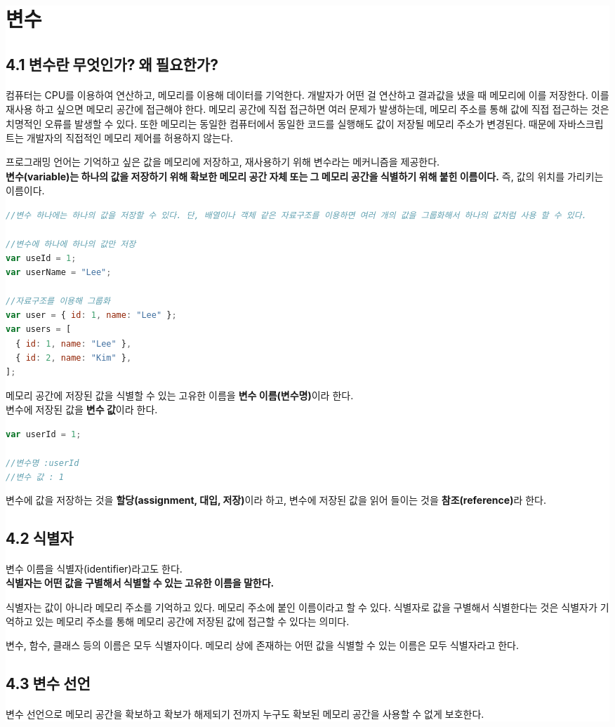 # 변수

## 4.1 변수란 무엇인가? 왜 필요한가?

컴퓨터는 CPU를 이용하여 연산하고, 메모리를 이용해 데이터를 기억한다. 개발자가 어떤 걸 연산하고 결과값을 냈을 때 메모리에 이를 저장한다. 이를 재사용 하고 싶으면 메모리 공간에 접근해야 한다. 메모리 공간에 직접 접근하면 여러 문제가 발생하는데, 메모리 주소를 통해 값에 직접 접근하는 것은 치명적인 오류를 발생할 수 있다. 또한 메모리는 동일한 컴퓨터에서 동일한 코드를 실행해도 값이 저장될 메모리 주소가 변경된다. 때문에 자바스크립트는 개발자의 직접적인 메모리 제어를 허용하지 않는다.

프로그래밍 언어는 기억하고 싶은 값을 메모리에 저장하고, 재사용하기 위해 변수라는 메커니즘을 제공한다.  
<strong>변수(variable)는 하나의 값을 저장하기 위해 확보한 메모리 공간 자체 또는 그 메모리 공간을 식별하기 위해 붙힌 이름이다.</strong> 즉, 값의 위치를 가리키는 이름이다.

```js
//변수 하나에는 하나의 값을 저장할 수 있다. 단, 배열이나 객체 같은 자료구조를 이용하면 여러 개의 값을 그룹화해서 하나의 값처럼 사용 할 수 있다.

//변수에 하나에 하나의 값만 저장
var useId = 1;
var userName = "Lee";

//자료구조를 이용해 그룹화
var user = { id: 1, name: "Lee" };
var users = [
  { id: 1, name: "Lee" },
  { id: 2, name: "Kim" },
];
```

메모리 공간에 저장된 값을 식별할 수 있는 고유한 이름을 <strong>변수 이름(변수명)</strong>이라 한다.  
변수에 저장된 값을 <strong>변수 값</strong>이라 한다.

```js
var userId = 1;

//변수명 :userId
//변수 값 : 1
```

변수에 값을 저장하는 것을 <strong>할당(assignment, 대입, 저장)</strong>이라 하고, 변수에 저장된 값을 읽어 들이는 것을 <strong>참조(reference)</strong>라 한다.

## 4.2 식별자

변수 이름을 식별자(identifier)라고도 한다.  
<strong>식별자는 어떤 값을 구별해서 식별할 수 있는 고유한 이름을 말한다.</strong>

식별자는 값이 아니라 메모리 주소를 기억하고 있다. 메모리 주소에 붙인 이름이라고 할 수 있다. 식별자로 값을 구별해서 식별한다는 것은 식별자가 기억하고 있는 메모리 주소를 통해 메모리 공간에 저장된 값에 접근할 수 있다는 의미다.

변수, 함수, 클래스 등의 이름은 모두 식별자이다. 메모리 상에 존재하는 어떤 값을 식별할 수 있는 이름은 모두 식별자라고 한다.

## 4.3 변수 선언

변수 선언으로 메모리 공간을 확보하고 확보가 해제되기 전까지 누구도 확보된 메모리 공간을 사용할 수 없게 보호한다.
